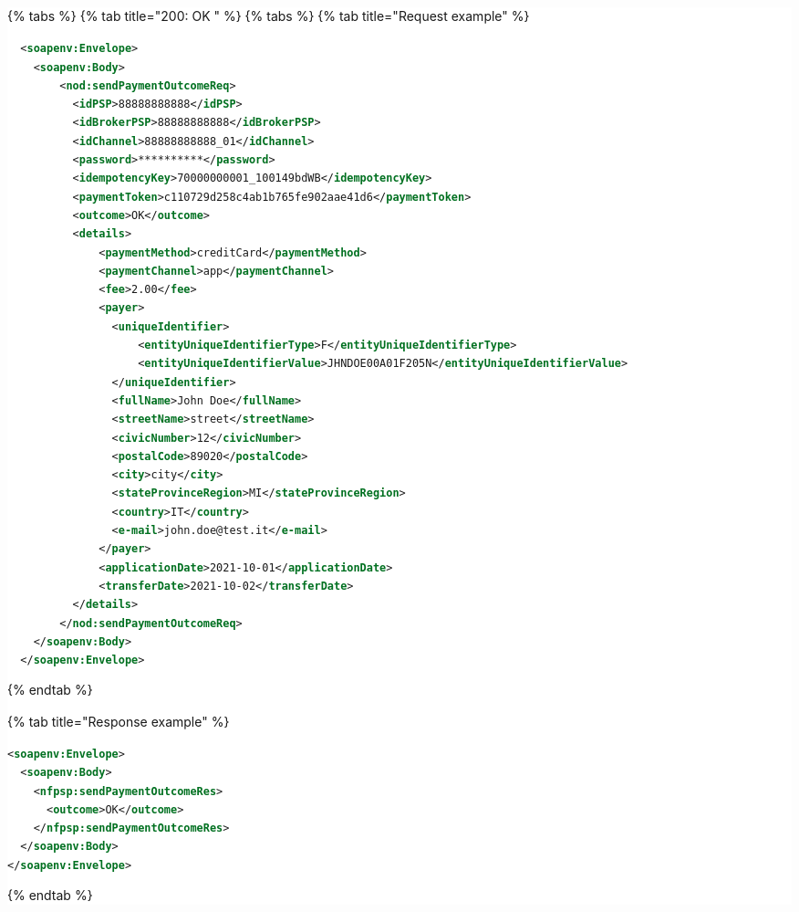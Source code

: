 
{% tabs %} {% tab title="200: OK " %} {% tabs %} {% tab title="Request example" %}

```xml
  <soapenv:Envelope>
    <soapenv:Body>
        <nod:sendPaymentOutcomeReq>
          <idPSP>88888888888</idPSP>
          <idBrokerPSP>88888888888</idBrokerPSP>
          <idChannel>88888888888_01</idChannel>
          <password>**********</password>
          <idempotencyKey>70000000001_100149bdWB</idempotencyKey>
          <paymentToken>c110729d258c4ab1b765fe902aae41d6</paymentToken>
          <outcome>OK</outcome>
          <details>
              <paymentMethod>creditCard</paymentMethod>
              <paymentChannel>app</paymentChannel>
              <fee>2.00</fee>
              <payer>
                <uniqueIdentifier>
                    <entityUniqueIdentifierType>F</entityUniqueIdentifierType>
                    <entityUniqueIdentifierValue>JHNDOE00A01F205N</entityUniqueIdentifierValue>
                </uniqueIdentifier>
                <fullName>John Doe</fullName>
                <streetName>street</streetName>
                <civicNumber>12</civicNumber>
                <postalCode>89020</postalCode>
                <city>city</city>
                <stateProvinceRegion>MI</stateProvinceRegion>
                <country>IT</country>
                <e-mail>john.doe@test.it</e-mail>
              </payer>
              <applicationDate>2021-10-01</applicationDate>
              <transferDate>2021-10-02</transferDate>
          </details>
        </nod:sendPaymentOutcomeReq>
    </soapenv:Body>
  </soapenv:Envelope>
```

{% endtab %}

{% tab title="Response example" %}

```xml
<soapenv:Envelope>
  <soapenv:Body>
    <nfpsp:sendPaymentOutcomeRes>
      <outcome>OK</outcome>
    </nfpsp:sendPaymentOutcomeRes>
  </soapenv:Body>
</soapenv:Envelope>
```

{% endtab %}
